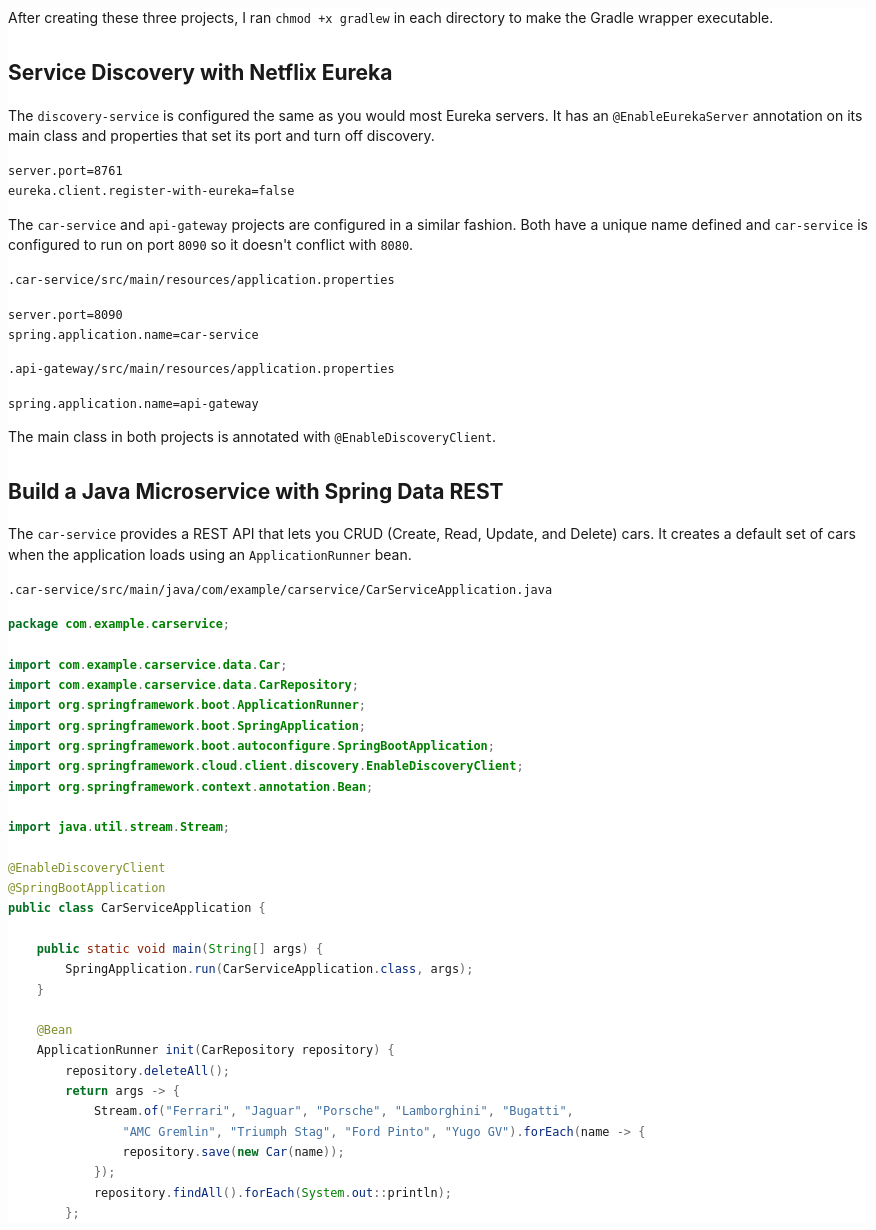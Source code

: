 After creating these three projects, I ran `chmod +x gradlew` in each directory to make the Gradle wrapper executable. 

## Service Discovery with Netflix Eureka

The `discovery-service` is configured the same as you would most Eureka servers. It has an `@EnableEurekaServer` annotation on its main class and properties that set its port and turn off discovery.

```properties
server.port=8761
eureka.client.register-with-eureka=false
```

The `car-service` and `api-gateway` projects are configured in a similar fashion. Both have a unique name defined and `car-service` is configured to run on port `8090` so it doesn't conflict with `8080`.

`.car-service/src/main/resources/application.properties`
```properties
server.port=8090
spring.application.name=car-service
```

`.api-gateway/src/main/resources/application.properties`
```properties
spring.application.name=api-gateway
```

The main class in both projects is annotated with `@EnableDiscoveryClient`.

## Build a Java Microservice with Spring Data REST

The `car-service` provides a REST API that lets you CRUD (Create, Read, Update, and Delete) cars. It creates a default set of cars when the application loads using an `ApplicationRunner` bean.

`.car-service/src/main/java/com/example/carservice/CarServiceApplication.java`
```java
package com.example.carservice;

import com.example.carservice.data.Car;
import com.example.carservice.data.CarRepository;
import org.springframework.boot.ApplicationRunner;
import org.springframework.boot.SpringApplication;
import org.springframework.boot.autoconfigure.SpringBootApplication;
import org.springframework.cloud.client.discovery.EnableDiscoveryClient;
import org.springframework.context.annotation.Bean;

import java.util.stream.Stream;

@EnableDiscoveryClient
@SpringBootApplication
public class CarServiceApplication {

    public static void main(String[] args) {
        SpringApplication.run(CarServiceApplication.class, args);
    }

    @Bean
    ApplicationRunner init(CarRepository repository) {
        repository.deleteAll();
        return args -> {
            Stream.of("Ferrari", "Jaguar", "Porsche", "Lamborghini", "Bugatti",
                "AMC Gremlin", "Triumph Stag", "Ford Pinto", "Yugo GV").forEach(name -> {
                repository.save(new Car(name));
            });
            repository.findAll().forEach(System.out::println);
        };
```
